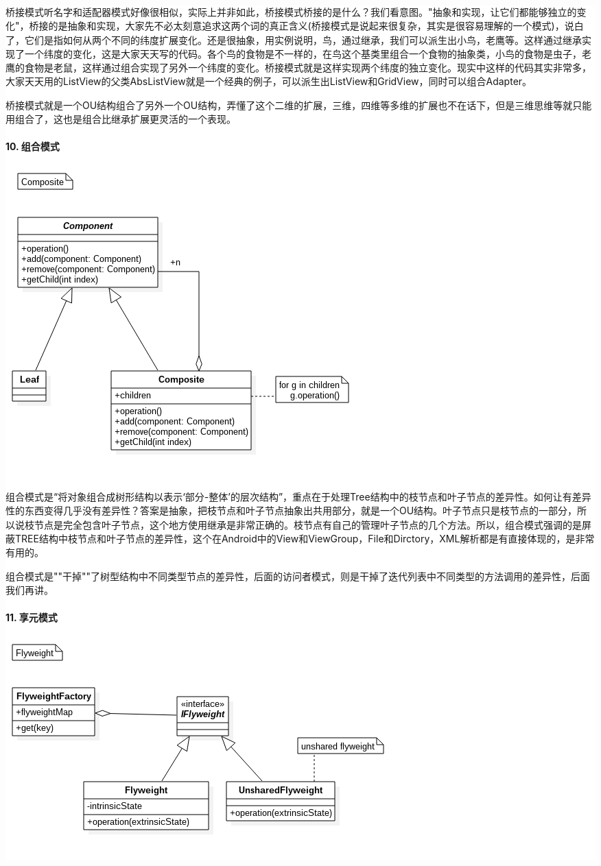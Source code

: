 
桥接模式听名字和适配器模式好像很相似，实际上并非如此，桥接模式桥接的是什么？我们看意图。"抽象和实现，让它们都能够独立的变化"，桥接的是抽象和实现，大家先不必太刻意追求这两个词的真正含义(桥接模式是说起来很复杂，其实是很容易理解的一个模式)，说白了，它们是指如何从两个不同的纬度扩展变化。还是很抽象，用实例说明，鸟，通过继承，我们可以派生出小鸟，老鹰等。这样通过继承实现了一个纬度的变化，这是大家天天写的代码。各个鸟的食物是不一样的，在鸟这个基类里组合一个食物的抽象类，小鸟的食物是虫子，老鹰的食物是老鼠，这样通过组合实现了另外一个纬度的变化。桥接模式就是这样实现两个纬度的独立变化。现实中这样的代码其实非常多，大家天天用的ListView的父类AbsListView就是一个经典的例子，可以派生出ListView和GridView，同时可以组合Adapter。

桥接模式就是一个OU结构组合了另外一个OU结构，弄懂了这个二维的扩展，三维，四维等多维的扩展也不在话下，但是三维思维等就只能用组合了，这也是组合比继承扩展更灵活的一个表现。

#### 10. 组合模式

![组合模式UML类图](/images/dp_uml_composite.png)

组合模式是“将对象组合成树形结构以表示‘部分-整体’的层次结构”，重点在于处理Tree结构中的枝节点和叶子节点的差异性。如何让有差异性的东西变得几乎没有差异性？答案是抽象，把枝节点和叶子节点抽象出共用部分，就是一个OU结构。叶子节点只是枝节点的一部分，所以说枝节点是完全包含叶子节点，这个地方使用继承是非常正确的。枝节点有自己的管理叶子节点的几个方法。所以，组合模式强调的是屏蔽TREE结构中枝节点和叶子节点的差异性，这个在Android中的View和ViewGroup，File和Dirctory，XML解析都是有直接体现的，是非常有用的。

组合模式是""干掉""了树型结构中不同类型节点的差异性，后面的访问者模式，则是干掉了迭代列表中不同类型的方法调用的差异性，后面我们再讲。

#### 11. 享元模式

![享元模式UML类图](/images/dp_uml_flyweight.png)
